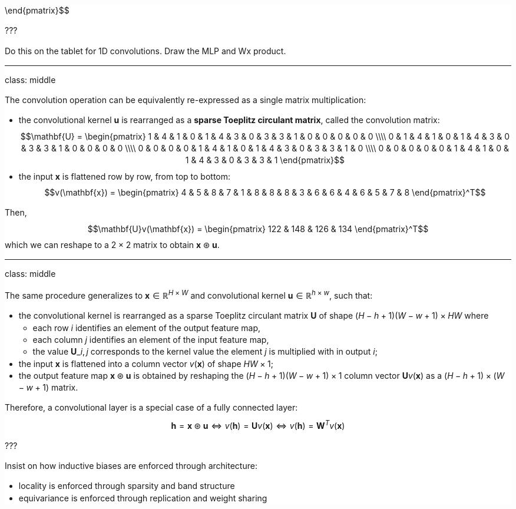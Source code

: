 \end{pmatrix}$$

???

Do this on the tablet for 1D convolutions. Draw the MLP and Wx product.

---

class: middle

The convolution operation can be equivalently re-expressed as a single matrix multiplication:
- the convolutional kernel $\mathbf{u}$ is rearranged as a **sparse Toeplitz circulant matrix**, called the convolution matrix:
$$\mathbf{U} = \begin{pmatrix}
1 & 4 & 1 & 0 & 1 & 4 & 3 & 0 & 3 & 3 & 1 & 0 & 0 & 0 & 0 & 0 \\\\
0 & 1 & 4 & 1 & 0 & 1 & 4 & 3 & 0 & 3 & 3 & 1 & 0 & 0 & 0 & 0 \\\\
0 & 0 & 0 & 0 & 1 & 4 & 1 & 0 & 1 & 4 & 3 & 0 & 3 & 3 & 1 & 0 \\\\
0 & 0 & 0 & 0 & 0 & 1 & 4 & 1 & 0 & 1 & 4 & 3 & 0 & 3 & 3 & 1
\end{pmatrix}$$
- the input $\mathbf{x}$ is flattened row by row, from top to bottom:
$$v(\mathbf{x}) =
\begin{pmatrix}
4 & 5 & 8 & 7 & 1 & 8 & 8 & 8 & 3 & 6 & 6 & 4 & 6 & 5 & 7 & 8
\end{pmatrix}^T$$

Then,
$$\mathbf{U}v(\mathbf{x}) =
\begin{pmatrix}
122 & 148 & 126 & 134
\end{pmatrix}^T$$
which we can reshape to a $2 \times 2$ matrix to obtain $\mathbf{x} \circledast \mathbf{u}$.

---

class: middle

The same procedure generalizes to $\mathbf{x} \in \mathbb{R}^{H \times W}$ and convolutional kernel $\mathbf{u} \in \mathbb{R}^{h \times w}$, such that:
- the convolutional kernel is rearranged as a sparse Toeplitz circulant matrix $\mathbf{U}$ of shape $(H-h+1)(W-w+1) \times HW$ where
    - each row $i$ identifies an element of the output feature map,
    - each column $j$ identifies an element of the input feature map,
    - the value $\mathbf{U}\_{i,j}$ corresponds to the kernel value the element $j$ is multiplied with in output $i$;
- the input $\mathbf{x}$ is flattened into a column vector $v(\mathbf{x})$ of shape $HW \times 1$;
- the output feature map $\mathbf{x} \circledast \mathbf{u}$ is obtained by reshaping the $(H-h+1)(W-w+1) \times 1$ column vector $\mathbf{U}v(\mathbf{x})$ as a $(H-h+1) \times (W-w+1)$ matrix.

Therefore, a convolutional layer is a special case of a fully
connected layer: $$\mathbf{h} = \mathbf{x} \circledast \mathbf{u} \Leftrightarrow v(\mathbf{h}) = \mathbf{U}v(\mathbf{x}) \Leftrightarrow  v(\mathbf{h}) = \mathbf{W}^T v(\mathbf{x})$$

???

Insist on how inductive biases are enforced through architecture:
- locality is enforced through sparsity and band structure
- equivariance is enforced through replication and weight sharing
